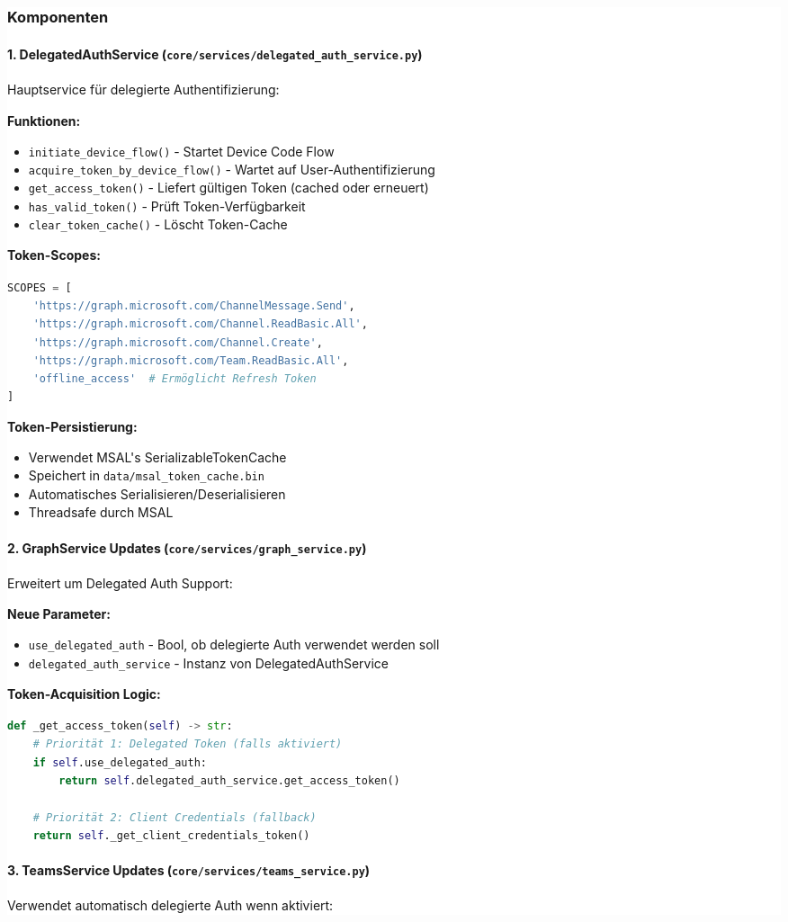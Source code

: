 ### Komponenten

#### 1. DelegatedAuthService (`core/services/delegated_auth_service.py`)

Hauptservice für delegierte Authentifizierung:

**Funktionen:**
- `initiate_device_flow()` - Startet Device Code Flow
- `acquire_token_by_device_flow()` - Wartet auf User-Authentifizierung
- `get_access_token()` - Liefert gültigen Token (cached oder erneuert)
- `has_valid_token()` - Prüft Token-Verfügbarkeit
- `clear_token_cache()` - Löscht Token-Cache

**Token-Scopes:**
```python
SCOPES = [
    'https://graph.microsoft.com/ChannelMessage.Send',
    'https://graph.microsoft.com/Channel.ReadBasic.All',
    'https://graph.microsoft.com/Channel.Create',
    'https://graph.microsoft.com/Team.ReadBasic.All',
    'offline_access'  # Ermöglicht Refresh Token
]
```

**Token-Persistierung:**
- Verwendet MSAL's SerializableTokenCache
- Speichert in `data/msal_token_cache.bin`
- Automatisches Serialisieren/Deserialisieren
- Threadsafe durch MSAL

#### 2. GraphService Updates (`core/services/graph_service.py`)

Erweitert um Delegated Auth Support:

**Neue Parameter:**
- `use_delegated_auth` - Bool, ob delegierte Auth verwendet werden soll
- `delegated_auth_service` - Instanz von DelegatedAuthService

**Token-Acquisition Logic:**
```python
def _get_access_token(self) -> str:
    # Priorität 1: Delegated Token (falls aktiviert)
    if self.use_delegated_auth:
        return self.delegated_auth_service.get_access_token()
    
    # Priorität 2: Client Credentials (fallback)
    return self._get_client_credentials_token()
```

#### 3. TeamsService Updates (`core/services/teams_service.py`)

Verwendet automatisch delegierte Auth wenn aktiviert:
